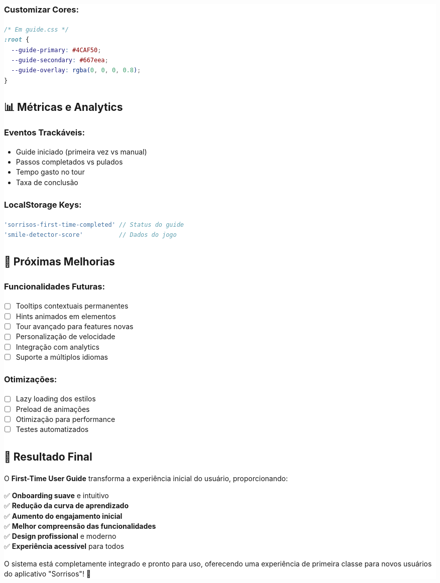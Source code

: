 ### **Customizar Cores:**
```css
/* Em guide.css */
:root {
  --guide-primary: #4CAF50;
  --guide-secondary: #667eea;
  --guide-overlay: rgba(0, 0, 0, 0.8);
}
```

## 📊 Métricas e Analytics

### **Eventos Trackáveis:**
- Guide iniciado (primeira vez vs manual)
- Passos completados vs pulados
- Tempo gasto no tour
- Taxa de conclusão

### **LocalStorage Keys:**
```javascript
'sorrisos-first-time-completed' // Status do guide
'smile-detector-score'          // Dados do jogo
```

## 🚀 Próximas Melhorias

### **Funcionalidades Futuras:**
- [ ] Tooltips contextuais permanentes
- [ ] Hints animados em elementos
- [ ] Tour avançado para features novas
- [ ] Personalização de velocidade
- [ ] Integração com analytics
- [ ] Suporte a múltiplos idiomas

### **Otimizações:**
- [ ] Lazy loading dos estilos
- [ ] Preload de animações
- [ ] Otimização para performance
- [ ] Testes automatizados

## 🎉 Resultado Final

O **First-Time User Guide** transforma a experiência inicial do usuário, proporcionando:

✅ **Onboarding suave** e intuitivo  
✅ **Redução da curva de aprendizado**  
✅ **Aumento do engajamento inicial**  
✅ **Melhor compreensão das funcionalidades**  
✅ **Design profissional** e moderno  
✅ **Experiência acessível** para todos  

O sistema está completamente integrado e pronto para uso, oferecendo uma experiência de primeira classe para novos usuários do aplicativo "Sorrisos"! 🎊
